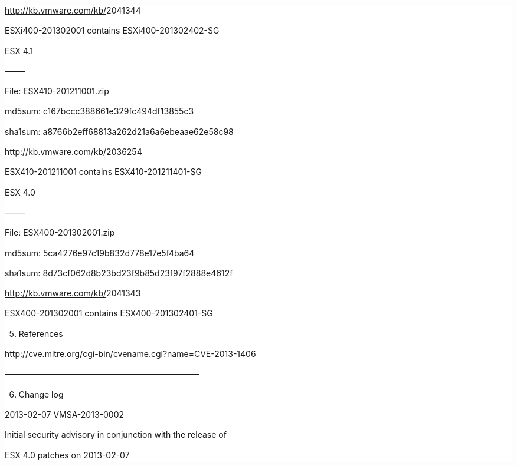 <a href="http://kb.vmware.com/kb/2041344" target="_blank">http://kb.vmware.com/kb/<wbr>2041344</wbr></a>
  
ESXi400-201302001 contains ESXi400-201302402-SG

ESX 4.1
  
&#8212;&#8212;&#8211;
  
File: ESX410-201211001.zip
  
md5sum: c167bccc388661e329fc494df13855<wbr>c3
  
sha1sum: a8766b2eff68813a262d21a6a6ebea<wbr>ae62e58c98
  
<a href="http://kb.vmware.com/kb/2036254" target="_blank">http://kb.vmware.com/kb/<wbr>2036254</wbr></a>
  
ESX410-201211001 contains ESX410-201211401-SG

ESX 4.0
  
&#8212;&#8212;&#8211;
  
File: ESX400-201302001.zip
  
md5sum: 5ca4276e97c19b832d778e17e5f4ba<wbr>64
  
sha1sum: 8d73cf062d8b23bd23f9b85d23f97f<wbr>2888e4612f
  
<a href="http://kb.vmware.com/kb/2041343" target="_blank">http://kb.vmware.com/kb/<wbr>2041343</wbr></a>
  
ESX400-201302001 contains ESX400-201302401-SG

5. References

<a href="http://cve.mitre.org/cgi-bin/cvename.cgi?name=CVE-2013-1406" target="_blank">http://cve.mitre.org/cgi-bin/<wbr>cvename.cgi?name=CVE-2013-1406</wbr></a>

&#8212;&#8212;&#8212;&#8212;&#8212;&#8212;&#8212;&#8212;&#8212;&#8212;<wbr>&#8212;&#8212;&#8212;&#8212;&#8212;&#8212;&#8212;&#8212;&#8212;&#8212;<wbr>&#8212;&#8212;&#8212;&#8211;

6. Change log

2013-02-07 VMSA-2013-0002
  
Initial security advisory in conjunction with the release of
  
ESX 4.0 patches on 2013-02-07
  
</wbr></wbr></wbr></wbr></wbr></wbr></wbr></wbr></wbr></wbr></wbr></wbr></wbr></wbr></wbr></wbr></wbr></wbr></wbr></wbr></wbr></wbr></wbr></wbr></wbr></wbr></wbr>